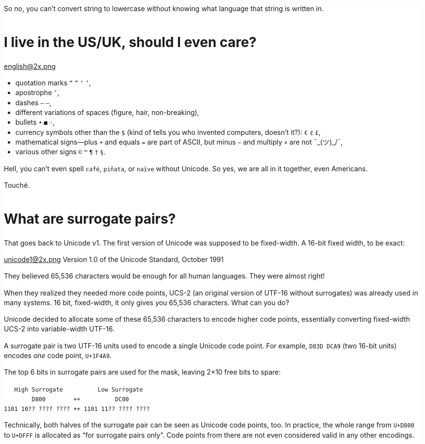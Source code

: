 So no, you can’t convert string to lowercase without knowing what language that string is written in.

# I live in the US/UK, should I even care?

english@2x.png

- quotation marks `“` `”` `‘` `’`, 
- apostrophe `’`,
- dashes `–` `—`,
- different variations of spaces (figure, hair, non-breaking),
- bullets `•` `■` `☞`,
- currency symbols other than the `$` (kind of tells you who invented computers, doesn’t it?): `€` `¢` `£`,
- mathematical signs—plus `+` and equals `=` are part of ASCII, but minus `−` and multiply `×` are not <span>¯\_(ツ)_/¯</span>,
- various other signs `©` `™` `¶` `†` `§`.

Hell, you can’t even spell `café`, `piñata`, or `naïve` without Unicode. So yes, we are all in it together, even Americans.

Touché.

# What are surrogate pairs?

That goes back to Unicode v1. The first version of Unicode was supposed to be fixed-width. A 16-bit fixed width, to be exact:

unicode1@2x.png
Version 1.0 of the Unicode Standard, October 1991

They believed 65,536 characters would be enough for all human languages. They were almost right!

When they realized they needed more code points, UCS-2 (an original version of UTF-16 without surrogates) was already used in many systems. 16 bit, fixed-width, it only gives you 65,536 characters. What can you do?

Unicode decided to allocate some of these 65,536 characters to encode higher code points, essentially converting fixed-width UCS-2 into variable-width UTF-16.

A surrogate pair is two UTF-16 units used to encode a single Unicode code point. For example, `D83D DCA9` (two 16-bit units) encodes _one_ code point, `U+1F4A9`.

The top 6 bits in surrogate pairs are used for the mask, leaving 2×10 free bits to spare:

```
   High Surrogate          Low Surrogate
        D800        ++          DC00
1101 10?? ???? ???? ++ 1101 11?? ???? ????
```

Technically, both halves of the surrogate pair can be seen as Unicode code points, too. In practice, the whole range from `U+D800` to `U+DFFF` is allocated as “for surrogate pairs only”. Code points from there are not even considered valid in any other encodings.
